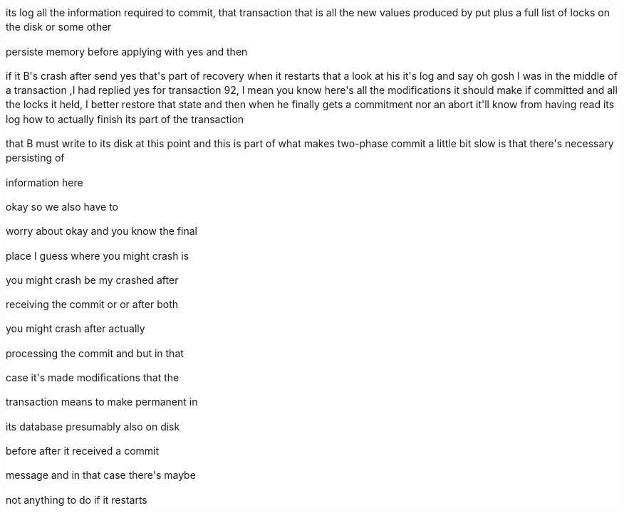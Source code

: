 its log all the information required to commit, that transaction that is all the new values produced by put plus a full list of locks on the disk or some other

persiste memory before applying with yes and then



if it B's crash after send yes that's part of recovery when it restarts that a look at his it's log and say oh gosh I was in the middle of a transaction ,I had replied yes for transaction 92, I mean you know here's all the modifications it should make if committed and all the locks it held, I better restore that state and then when he finally gets a commitment nor an abort it'll know from having read its log how to actually finish its part of the transaction



that B must write to its disk at this point and this is part of what makes two-phase commit a little bit slow is that there's necessary persisting of

information here





okay so we also have to



worry about okay and you know the final



place I guess where you might crash is



you might crash be my crashed after



receiving the commit or or after both



you might crash after actually



processing the commit and but in that



case it's made modifications that the



transaction means to make permanent in



its database presumably also on disk



before after it received a commit



message and in that case there's maybe



not anything to do if it restarts
